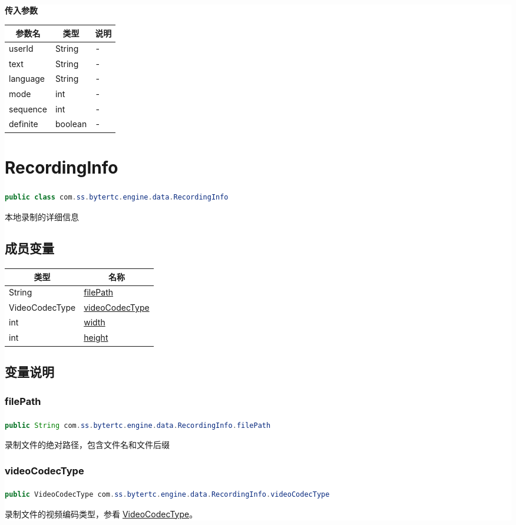 **传入参数**

| 参数名 | 类型 | 说明 |
| --- | --- | --- |
| userId | String | - |
| text | String | - |
| language | String | - |
| mode | int | - |
| sequence | int | - |
| definite | boolean | - |


<span id="RecordingInfo"></span>
# RecordingInfo
```java
public class com.ss.bytertc.engine.data.RecordingInfo
```
本地录制的详细信息


## 成员变量
| 类型 | 名称 |
| --- | --- |
| String | [filePath](#RecordingInfo-filepath) |
| VideoCodecType | [videoCodecType](#RecordingInfo-videocodectype) |
| int | [width](#RecordingInfo-width) |
| int | [height](#RecordingInfo-height) |

## 变量说明
<span id="RecordingInfo-filepath"></span>
### filePath
```java
public String com.ss.bytertc.engine.data.RecordingInfo.filePath
```
录制文件的绝对路径，包含文件名和文件后缀


<span id="RecordingInfo-videocodectype"></span>
### videoCodecType
```java
public VideoCodecType com.ss.bytertc.engine.data.RecordingInfo.videoCodecType
```
录制文件的视频编码类型，参看 [VideoCodecType](#VideoCodecType)。
